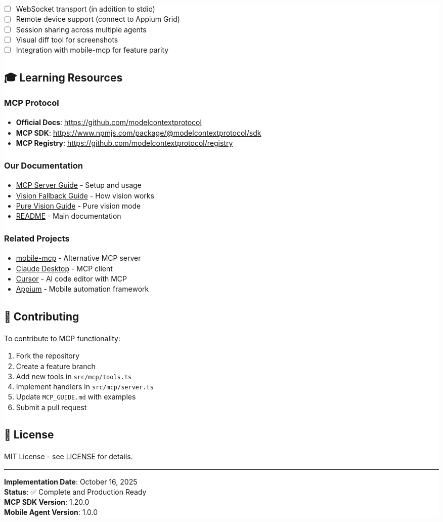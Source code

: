 - [ ] WebSocket transport (in addition to stdio)
- [ ] Remote device support (connect to Appium Grid)
- [ ] Session sharing across multiple agents
- [ ] Visual diff tool for screenshots
- [ ] Integration with mobile-mcp for feature parity

## 🎓 Learning Resources

### MCP Protocol

- **Official Docs**: https://github.com/modelcontextprotocol
- **MCP SDK**: https://www.npmjs.com/package/@modelcontextprotocol/sdk
- **MCP Registry**: https://github.com/modelcontextprotocol/registry

### Our Documentation

- [MCP Server Guide](./MCP_GUIDE.md) - Setup and usage
- [Vision Fallback Guide](./VISION_FALLBACK_GUIDE.md) - How vision works
- [Pure Vision Guide](./PURE_VISION_GUIDE.md) - Pure vision mode
- [README](./README.md) - Main documentation

### Related Projects

- [mobile-mcp](https://github.com/mobile-next/mobile-mcp) - Alternative MCP server
- [Claude Desktop](https://claude.ai/download) - MCP client
- [Cursor](https://cursor.sh) - AI code editor with MCP
- [Appium](https://appium.io) - Mobile automation framework

## 🤝 Contributing

To contribute to MCP functionality:

1. Fork the repository
2. Create a feature branch
3. Add new tools in `src/mcp/tools.ts`
4. Implement handlers in `src/mcp/server.ts`
5. Update `MCP_GUIDE.md` with examples
6. Submit a pull request

## 📄 License

MIT License - see [LICENSE](./LICENSE) for details.

---

**Implementation Date**: October 16, 2025  
**Status**: ✅ Complete and Production Ready  
**MCP SDK Version**: 1.20.0  
**Mobile Agent Version**: 1.0.0

